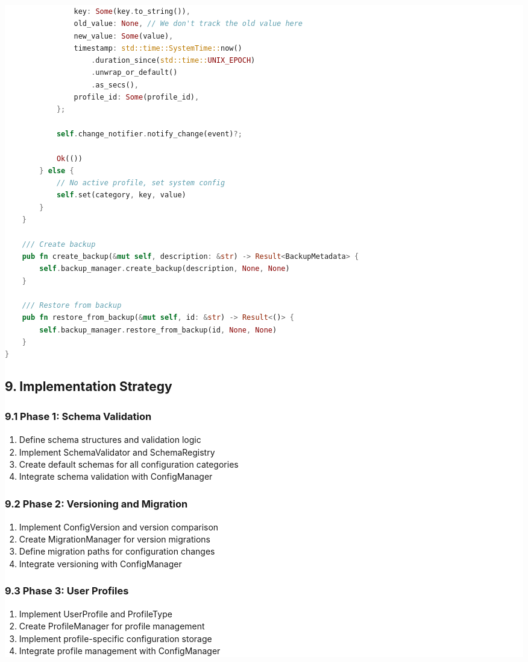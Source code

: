 ```rust
                key: Some(key.to_string()),
                old_value: None, // We don't track the old value here
                new_value: Some(value),
                timestamp: std::time::SystemTime::now()
                    .duration_since(std::time::UNIX_EPOCH)
                    .unwrap_or_default()
                    .as_secs(),
                profile_id: Some(profile_id),
            };
            
            self.change_notifier.notify_change(event)?;
            
            Ok(())
        } else {
            // No active profile, set system config
            self.set(category, key, value)
        }
    }
    
    /// Create backup
    pub fn create_backup(&mut self, description: &str) -> Result<BackupMetadata> {
        self.backup_manager.create_backup(description, None, None)
    }
    
    /// Restore from backup
    pub fn restore_from_backup(&mut self, id: &str) -> Result<()> {
        self.backup_manager.restore_from_backup(id, None, None)
    }
}
```

## 9. Implementation Strategy

### 9.1 Phase 1: Schema Validation

1. Define schema structures and validation logic
2. Implement SchemaValidator and SchemaRegistry
3. Create default schemas for all configuration categories
4. Integrate schema validation with ConfigManager

### 9.2 Phase 2: Versioning and Migration

1. Implement ConfigVersion and version comparison
2. Create MigrationManager for version migrations
3. Define migration paths for configuration changes
4. Integrate versioning with ConfigManager

### 9.3 Phase 3: User Profiles

1. Implement UserProfile and ProfileType
2. Create ProfileManager for profile management
3. Implement profile-specific configuration storage
4. Integrate profile management with ConfigManager
